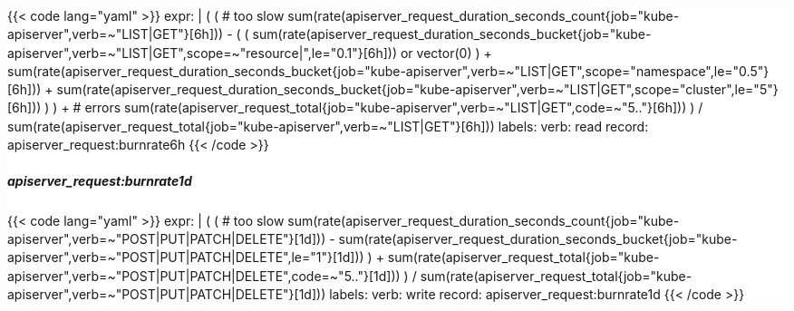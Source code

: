 {{< code lang="yaml" >}}
expr: |
  (
    (
      # too slow
      sum(rate(apiserver_request_duration_seconds_count{job="kube-apiserver",verb=~"LIST|GET"}[6h]))
      -
      (
        (
          sum(rate(apiserver_request_duration_seconds_bucket{job="kube-apiserver",verb=~"LIST|GET",scope=~"resource|",le="0.1"}[6h]))
          or
          vector(0)
        )
        +
        sum(rate(apiserver_request_duration_seconds_bucket{job="kube-apiserver",verb=~"LIST|GET",scope="namespace",le="0.5"}[6h]))
        +
        sum(rate(apiserver_request_duration_seconds_bucket{job="kube-apiserver",verb=~"LIST|GET",scope="cluster",le="5"}[6h]))
      )
    )
    +
    # errors
    sum(rate(apiserver_request_total{job="kube-apiserver",verb=~"LIST|GET",code=~"5.."}[6h]))
  )
  /
  sum(rate(apiserver_request_total{job="kube-apiserver",verb=~"LIST|GET"}[6h]))
labels:
  verb: read
record: apiserver_request:burnrate6h
{{< /code >}}
 
##### apiserver_request:burnrate1d

{{< code lang="yaml" >}}
expr: |
  (
    (
      # too slow
      sum(rate(apiserver_request_duration_seconds_count{job="kube-apiserver",verb=~"POST|PUT|PATCH|DELETE"}[1d]))
      -
      sum(rate(apiserver_request_duration_seconds_bucket{job="kube-apiserver",verb=~"POST|PUT|PATCH|DELETE",le="1"}[1d]))
    )
    +
    sum(rate(apiserver_request_total{job="kube-apiserver",verb=~"POST|PUT|PATCH|DELETE",code=~"5.."}[1d]))
  )
  /
  sum(rate(apiserver_request_total{job="kube-apiserver",verb=~"POST|PUT|PATCH|DELETE"}[1d]))
labels:
  verb: write
record: apiserver_request:burnrate1d
{{< /code >}}
 